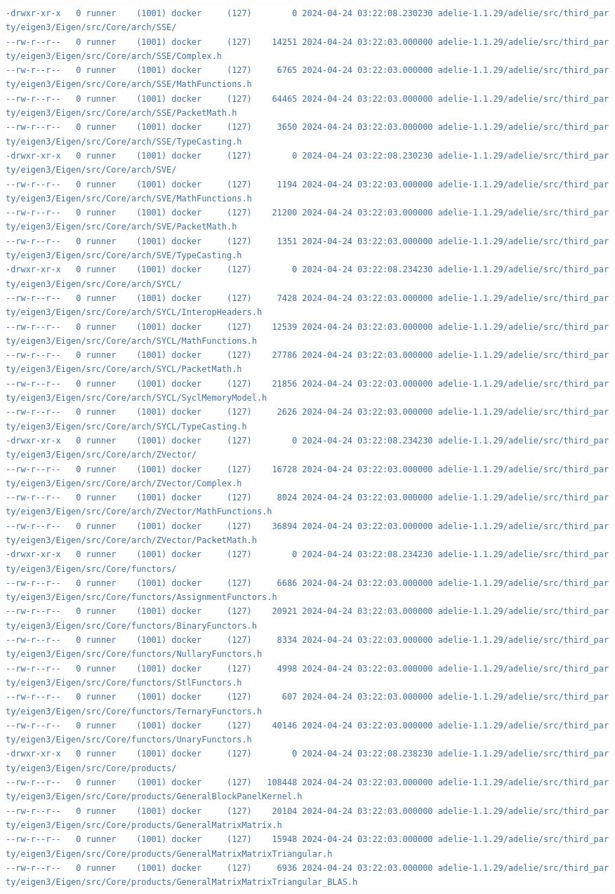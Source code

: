 ```diff
-drwxr-xr-x   0 runner    (1001) docker     (127)        0 2024-04-24 03:22:08.230230 adelie-1.1.29/adelie/src/third_party/eigen3/Eigen/src/Core/arch/SSE/
--rw-r--r--   0 runner    (1001) docker     (127)    14251 2024-04-24 03:22:03.000000 adelie-1.1.29/adelie/src/third_party/eigen3/Eigen/src/Core/arch/SSE/Complex.h
--rw-r--r--   0 runner    (1001) docker     (127)     6765 2024-04-24 03:22:03.000000 adelie-1.1.29/adelie/src/third_party/eigen3/Eigen/src/Core/arch/SSE/MathFunctions.h
--rw-r--r--   0 runner    (1001) docker     (127)    64465 2024-04-24 03:22:03.000000 adelie-1.1.29/adelie/src/third_party/eigen3/Eigen/src/Core/arch/SSE/PacketMath.h
--rw-r--r--   0 runner    (1001) docker     (127)     3650 2024-04-24 03:22:03.000000 adelie-1.1.29/adelie/src/third_party/eigen3/Eigen/src/Core/arch/SSE/TypeCasting.h
-drwxr-xr-x   0 runner    (1001) docker     (127)        0 2024-04-24 03:22:08.230230 adelie-1.1.29/adelie/src/third_party/eigen3/Eigen/src/Core/arch/SVE/
--rw-r--r--   0 runner    (1001) docker     (127)     1194 2024-04-24 03:22:03.000000 adelie-1.1.29/adelie/src/third_party/eigen3/Eigen/src/Core/arch/SVE/MathFunctions.h
--rw-r--r--   0 runner    (1001) docker     (127)    21200 2024-04-24 03:22:03.000000 adelie-1.1.29/adelie/src/third_party/eigen3/Eigen/src/Core/arch/SVE/PacketMath.h
--rw-r--r--   0 runner    (1001) docker     (127)     1351 2024-04-24 03:22:03.000000 adelie-1.1.29/adelie/src/third_party/eigen3/Eigen/src/Core/arch/SVE/TypeCasting.h
-drwxr-xr-x   0 runner    (1001) docker     (127)        0 2024-04-24 03:22:08.234230 adelie-1.1.29/adelie/src/third_party/eigen3/Eigen/src/Core/arch/SYCL/
--rw-r--r--   0 runner    (1001) docker     (127)     7428 2024-04-24 03:22:03.000000 adelie-1.1.29/adelie/src/third_party/eigen3/Eigen/src/Core/arch/SYCL/InteropHeaders.h
--rw-r--r--   0 runner    (1001) docker     (127)    12539 2024-04-24 03:22:03.000000 adelie-1.1.29/adelie/src/third_party/eigen3/Eigen/src/Core/arch/SYCL/MathFunctions.h
--rw-r--r--   0 runner    (1001) docker     (127)    27786 2024-04-24 03:22:03.000000 adelie-1.1.29/adelie/src/third_party/eigen3/Eigen/src/Core/arch/SYCL/PacketMath.h
--rw-r--r--   0 runner    (1001) docker     (127)    21856 2024-04-24 03:22:03.000000 adelie-1.1.29/adelie/src/third_party/eigen3/Eigen/src/Core/arch/SYCL/SyclMemoryModel.h
--rw-r--r--   0 runner    (1001) docker     (127)     2626 2024-04-24 03:22:03.000000 adelie-1.1.29/adelie/src/third_party/eigen3/Eigen/src/Core/arch/SYCL/TypeCasting.h
-drwxr-xr-x   0 runner    (1001) docker     (127)        0 2024-04-24 03:22:08.234230 adelie-1.1.29/adelie/src/third_party/eigen3/Eigen/src/Core/arch/ZVector/
--rw-r--r--   0 runner    (1001) docker     (127)    16728 2024-04-24 03:22:03.000000 adelie-1.1.29/adelie/src/third_party/eigen3/Eigen/src/Core/arch/ZVector/Complex.h
--rw-r--r--   0 runner    (1001) docker     (127)     8024 2024-04-24 03:22:03.000000 adelie-1.1.29/adelie/src/third_party/eigen3/Eigen/src/Core/arch/ZVector/MathFunctions.h
--rw-r--r--   0 runner    (1001) docker     (127)    36894 2024-04-24 03:22:03.000000 adelie-1.1.29/adelie/src/third_party/eigen3/Eigen/src/Core/arch/ZVector/PacketMath.h
-drwxr-xr-x   0 runner    (1001) docker     (127)        0 2024-04-24 03:22:08.234230 adelie-1.1.29/adelie/src/third_party/eigen3/Eigen/src/Core/functors/
--rw-r--r--   0 runner    (1001) docker     (127)     6686 2024-04-24 03:22:03.000000 adelie-1.1.29/adelie/src/third_party/eigen3/Eigen/src/Core/functors/AssignmentFunctors.h
--rw-r--r--   0 runner    (1001) docker     (127)    20921 2024-04-24 03:22:03.000000 adelie-1.1.29/adelie/src/third_party/eigen3/Eigen/src/Core/functors/BinaryFunctors.h
--rw-r--r--   0 runner    (1001) docker     (127)     8334 2024-04-24 03:22:03.000000 adelie-1.1.29/adelie/src/third_party/eigen3/Eigen/src/Core/functors/NullaryFunctors.h
--rw-r--r--   0 runner    (1001) docker     (127)     4998 2024-04-24 03:22:03.000000 adelie-1.1.29/adelie/src/third_party/eigen3/Eigen/src/Core/functors/StlFunctors.h
--rw-r--r--   0 runner    (1001) docker     (127)      607 2024-04-24 03:22:03.000000 adelie-1.1.29/adelie/src/third_party/eigen3/Eigen/src/Core/functors/TernaryFunctors.h
--rw-r--r--   0 runner    (1001) docker     (127)    40146 2024-04-24 03:22:03.000000 adelie-1.1.29/adelie/src/third_party/eigen3/Eigen/src/Core/functors/UnaryFunctors.h
-drwxr-xr-x   0 runner    (1001) docker     (127)        0 2024-04-24 03:22:08.238230 adelie-1.1.29/adelie/src/third_party/eigen3/Eigen/src/Core/products/
--rw-r--r--   0 runner    (1001) docker     (127)   108448 2024-04-24 03:22:03.000000 adelie-1.1.29/adelie/src/third_party/eigen3/Eigen/src/Core/products/GeneralBlockPanelKernel.h
--rw-r--r--   0 runner    (1001) docker     (127)    20104 2024-04-24 03:22:03.000000 adelie-1.1.29/adelie/src/third_party/eigen3/Eigen/src/Core/products/GeneralMatrixMatrix.h
--rw-r--r--   0 runner    (1001) docker     (127)    15948 2024-04-24 03:22:03.000000 adelie-1.1.29/adelie/src/third_party/eigen3/Eigen/src/Core/products/GeneralMatrixMatrixTriangular.h
--rw-r--r--   0 runner    (1001) docker     (127)     6936 2024-04-24 03:22:03.000000 adelie-1.1.29/adelie/src/third_party/eigen3/Eigen/src/Core/products/GeneralMatrixMatrixTriangular_BLAS.h
```
